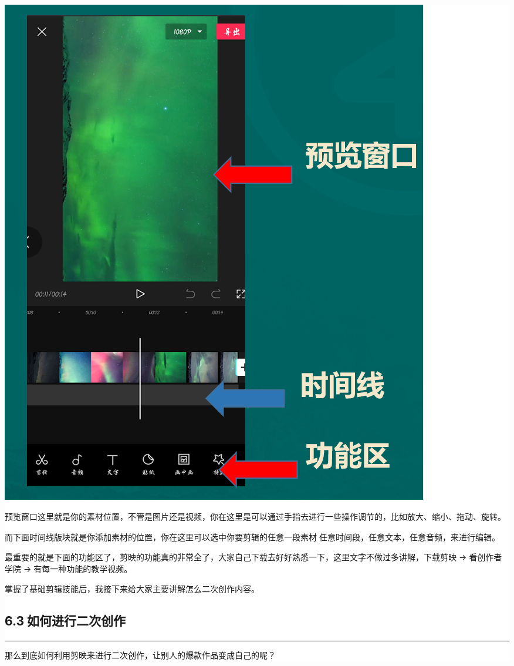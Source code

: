 ![6-4](img/DouYin/1/6-4.png)

预览窗口这里就是你的素材位置，不管是图片还是视频，你在这里是可以通过手指去进行一些操作调节的，比如放大、缩小、拖动、旋转。

而下面时间线版块就是你添加素材的位置，你在这里可以选中你要剪辑的任意一段素材 任意时间段，任意文本，任意音频，来进行编辑。

最重要的就是下面的功能区了，剪映的功能真的非常全了，大家自己下载去好好熟悉一下，这里文字不做过多讲解，下载剪映 → 看创作者学院 → 有每一种功能的教学视频。

掌握了基础剪辑技能后，我接下来给大家主要讲解怎么二次创作内容。

## 6.3 如何进行二次创作
---
那么到底如何利用剪映来进行二次创作，让别人的爆款作品变成自己的呢？

